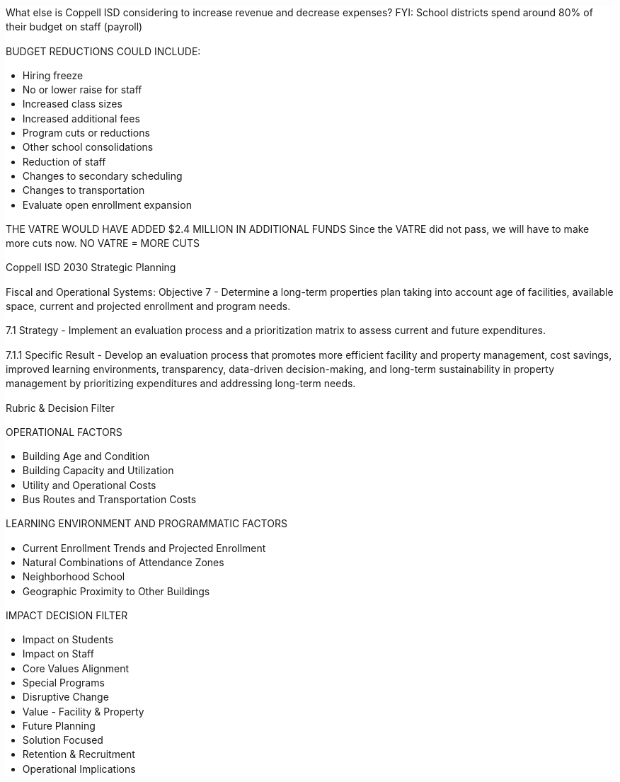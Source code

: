 What else is Coppell ISD considering to increase revenue and decrease expenses?
FYI: School districts spend around 80% of their budget on staff (payroll)

BUDGET REDUCTIONS COULD INCLUDE:
- Hiring freeze
- No or lower raise for staff
- Increased class sizes
- Increased additional fees 
- Program cuts or reductions
- Other school consolidations
- Reduction of staff
- Changes to secondary scheduling
- Changes to transportation 
- Evaluate open enrollment expansion 

THE VATRE WOULD HAVE ADDED $2.4 MILLION IN ADDITIONAL FUNDS
Since the VATRE did not pass, we will have to make more cuts now. 
NO VATRE = MORE CUTS

Coppell ISD 2030 Strategic Planning

Fiscal and Operational Systems:
Objective 7 - Determine a long-term properties plan taking into account age of facilities, available space, current and projected enrollment and program needs.

7.1 Strategy - Implement an evaluation process and a prioritization matrix to assess current and future expenditures.

7.1.1 Specific Result - Develop an evaluation process that promotes more efficient facility and property management, cost savings, improved learning environments, transparency, data-driven decision-making, and long-term sustainability in property management by prioritizing expenditures and addressing long-term needs. 


Rubric & Decision Filter

OPERATIONAL FACTORS
- Building Age and Condition
- Building Capacity and Utilization
- Utility and Operational Costs
- Bus Routes and Transportation Costs

LEARNING ENVIRONMENT AND PROGRAMMATIC  FACTORS
- Current Enrollment Trends and Projected Enrollment
- Natural Combinations of Attendance Zones
- Neighborhood School
- Geographic Proximity to Other Buildings

IMPACT DECISION FILTER
- Impact on Students
- Impact on Staff
- Core Values Alignment
- Special Programs
- Disruptive Change
- Value - Facility & Property
- Future Planning
- Solution Focused
- Retention & Recruitment       
- Operational Implications
